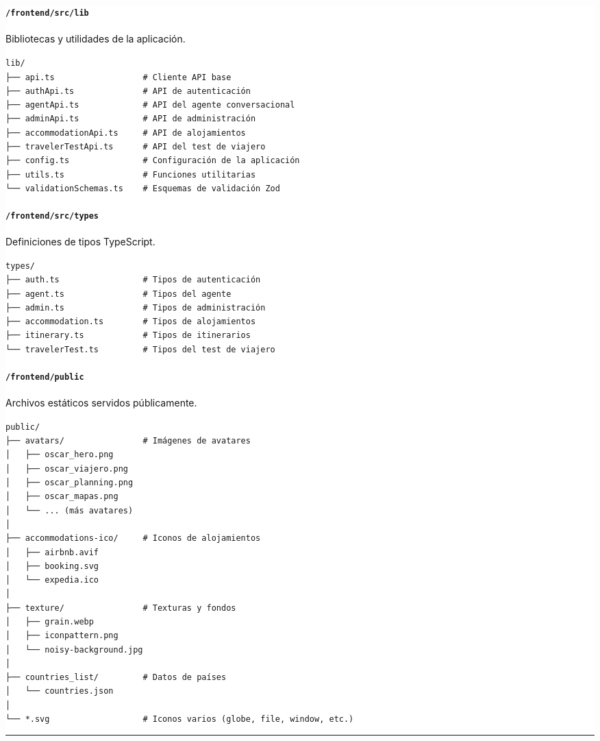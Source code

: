 #### `/frontend/src/lib`

Bibliotecas y utilidades de la aplicación.

```
lib/
├── api.ts                  # Cliente API base
├── authApi.ts              # API de autenticación
├── agentApi.ts             # API del agente conversacional
├── adminApi.ts             # API de administración
├── accommodationApi.ts     # API de alojamientos
├── travelerTestApi.ts      # API del test de viajero
├── config.ts               # Configuración de la aplicación
├── utils.ts                # Funciones utilitarias
└── validationSchemas.ts    # Esquemas de validación Zod
```

#### `/frontend/src/types`

Definiciones de tipos TypeScript.

```
types/
├── auth.ts                 # Tipos de autenticación
├── agent.ts                # Tipos del agente
├── admin.ts                # Tipos de administración
├── accommodation.ts        # Tipos de alojamientos
├── itinerary.ts            # Tipos de itinerarios
└── travelerTest.ts         # Tipos del test de viajero
```

#### `/frontend/public`

Archivos estáticos servidos públicamente.

```
public/
├── avatars/                # Imágenes de avatares
│   ├── oscar_hero.png
│   ├── oscar_viajero.png
│   ├── oscar_planning.png
│   ├── oscar_mapas.png
│   └── ... (más avatares)
│
├── accommodations-ico/     # Iconos de alojamientos
│   ├── airbnb.avif
│   ├── booking.svg
│   └── expedia.ico
│
├── texture/                # Texturas y fondos
│   ├── grain.webp
│   ├── iconpattern.png
│   └── noisy-background.jpg
│
├── countries_list/         # Datos de países
│   └── countries.json
│
└── *.svg                   # Iconos varios (globe, file, window, etc.)
```

---